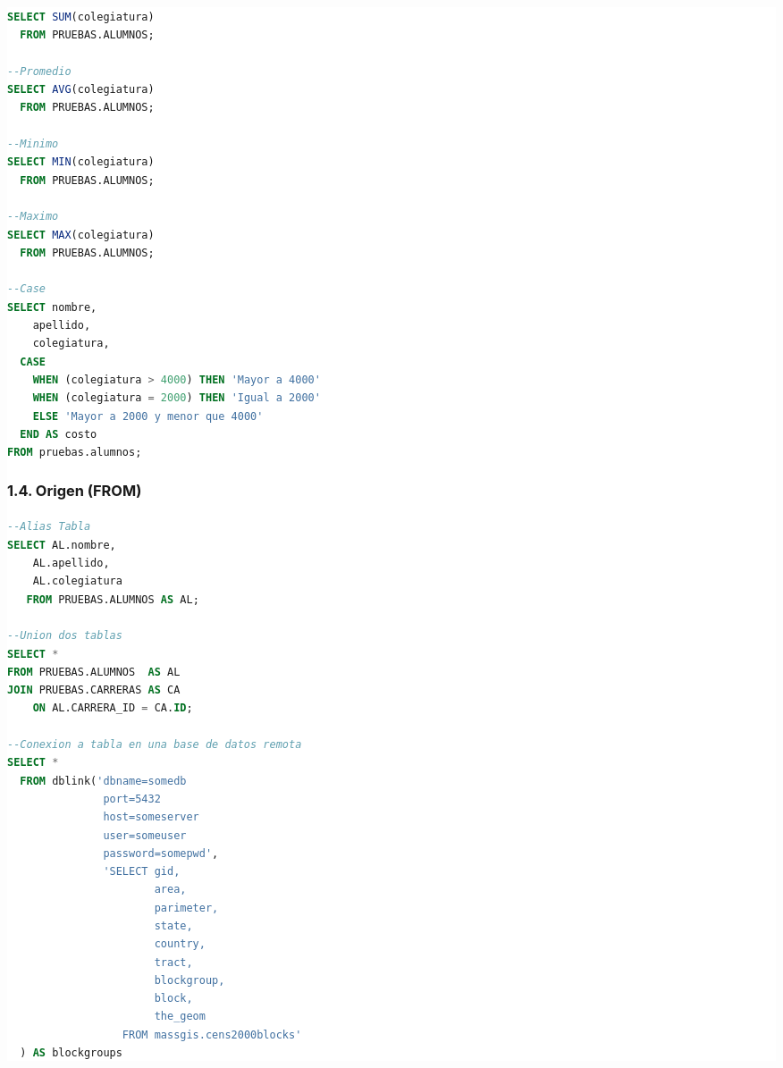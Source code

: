 ```sql
SELECT SUM(colegiatura)
  FROM PRUEBAS.ALUMNOS;

--Promedio
SELECT AVG(colegiatura)
  FROM PRUEBAS.ALUMNOS;

--Minimo
SELECT MIN(colegiatura)
  FROM PRUEBAS.ALUMNOS;

--Maximo
SELECT MAX(colegiatura)
  FROM PRUEBAS.ALUMNOS;

--Case
SELECT nombre,
    apellido,
    colegiatura,
  CASE
    WHEN (colegiatura > 4000) THEN 'Mayor a 4000'
    WHEN (colegiatura = 2000) THEN 'Igual a 2000'
    ELSE 'Mayor a 2000 y menor que 4000'
  END AS costo
FROM pruebas.alumnos;
```

### 1.4. Origen (FROM)

```sql
--Alias Tabla
SELECT AL.nombre,
    AL.apellido,
    AL.colegiatura
   FROM PRUEBAS.ALUMNOS AS AL;

--Union dos tablas
SELECT *
FROM PRUEBAS.ALUMNOS  AS AL
JOIN PRUEBAS.CARRERAS AS CA
    ON AL.CARRERA_ID = CA.ID;

--Conexion a tabla en una base de datos remota
SELECT *
  FROM dblink('dbname=somedb
               port=5432
               host=someserver
               user=someuser
               password=somepwd',
               'SELECT gid,
                       area,
                       parimeter,
                       state,
                       country,
                       tract,
                       blockgroup,
                       block,
                       the_geom
                  FROM massgis.cens2000blocks'
  ) AS blockgroups
```
